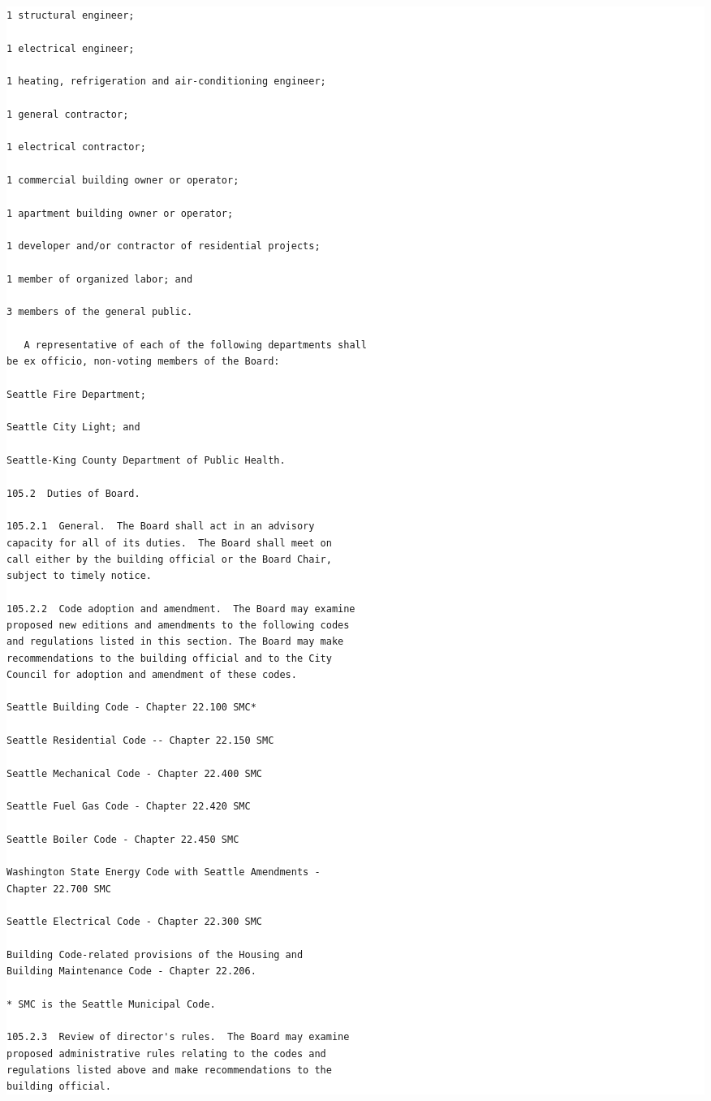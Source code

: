     1 structural engineer;  
  
    1 electrical engineer;  
  
    1 heating, refrigeration and air-conditioning engineer;  
  
    1 general contractor;  
  
    1 electrical contractor;  
  
    1 commercial building owner or operator;  
  
    1 apartment building owner or operator;  
  
    1 developer and/or contractor of residential projects;  
  
    1 member of organized labor; and  
  
    3 members of the general public.  
  
       A representative of each of the following departments shall  
    be ex officio, non-voting members of the Board:  
  
    Seattle Fire Department;  
  
    Seattle City Light; and  
  
    Seattle-King County Department of Public Health.  
  
    105.2  Duties of Board.  
  
    105.2.1  General.  The Board shall act in an advisory  
    capacity for all of its duties.  The Board shall meet on  
    call either by the building official or the Board Chair,  
    subject to timely notice.  
  
    105.2.2  Code adoption and amendment.  The Board may examine  
    proposed new editions and amendments to the following codes  
    and regulations listed in this section. The Board may make  
    recommendations to the building official and to the City  
    Council for adoption and amendment of these codes.  
  
    Seattle Building Code - Chapter 22.100 SMC*  
  
    Seattle Residential Code -- Chapter 22.150 SMC  
  
    Seattle Mechanical Code - Chapter 22.400 SMC  
  
    Seattle Fuel Gas Code - Chapter 22.420 SMC  
  
    Seattle Boiler Code - Chapter 22.450 SMC  
  
    Washington State Energy Code with Seattle Amendments -  
    Chapter 22.700 SMC  
  
    Seattle Electrical Code - Chapter 22.300 SMC  
  
    Building Code-related provisions of the Housing and  
    Building Maintenance Code - Chapter 22.206.  
  
    * SMC is the Seattle Municipal Code.  
  
    105.2.3  Review of director's rules.  The Board may examine  
    proposed administrative rules relating to the codes and  
    regulations listed above and make recommendations to the  
    building official.  
  